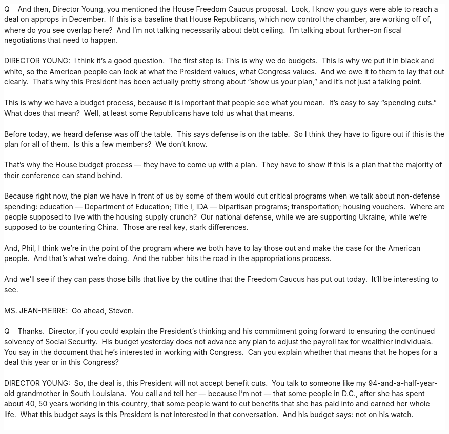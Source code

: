 Q    And then, Director Young, you mentioned the House Freedom Caucus
proposal.  Look, I know you guys were able to reach a deal on approps in
December.  If this is a baseline that House Republicans, which now
control the chamber, are working off of, where do you see overlap here? 
And I’m not talking necessarily about debt ceiling.  I’m talking about
further-on fiscal negotiations that need to happen.  
   
DIRECTOR YOUNG:  I think it’s a good question.  The first step is: This
is why we do budgets.  This is why we put it in black and white, so the
American people can look at what the President values, what Congress
values.  And we owe it to them to lay that out clearly.  That’s why this
President has been actually pretty strong about “show us your plan,” and
it’s not just a talking point.   
   
This is why we have a budget process, because it is important that
people see what you mean.  It’s easy to say “spending cuts.”  What does
that mean?  Well, at least some Republicans have told us what that
means.  
   
Before today, we heard defense was off the table.  This says defense is
on the table.  So I think they have to figure out if this is the plan
for all of them.  Is this a few members?  We don’t know.   
   
That’s why the House budget process — they have to come up with a plan. 
They have to show if this is a plan that the majority of their
conference can stand behind.   
   
Because right now, the plan we have in front of us by some of them would
cut critical programs when we talk about non-defense spending: education
— Department of Education; Title I, IDA — bipartisan programs;
transportation; housing vouchers.  Where are people supposed to live
with the housing supply crunch?  Our national defense, while we are
supporting Ukraine, while we’re supposed to be countering China.  Those
are real key, stark differences.   
   
And, Phil, I think we’re in the point of the program where we both have
to lay those out and make the case for the American people.  And that’s
what we’re doing.  And the rubber hits the road in the appropriations
process.   
   
And we’ll see if they can pass those bills that live by the outline that
the Freedom Caucus has put out today.  It’ll be interesting to see.  
   
MS. JEAN-PIERRE:  Go ahead, Steven.  
   
Q    Thanks.  Director, if you could explain the President’s thinking
and his commitment going forward to ensuring the continued solvency of
Social Security.  His budget yesterday does not advance any plan to
adjust the payroll tax for wealthier individuals.  You say in the
document that he’s interested in working with Congress.  Can you explain
whether that means that he hopes for a deal this year or in this
Congress?  
   
DIRECTOR YOUNG:  So, the deal is, this President will not accept benefit
cuts.  You talk to someone like my 94-and-a-half-year-old grandmother in
South Louisiana.  You call and tell her — because I’m not — that some
people in D.C., after she has spent about 40, 50 years working in this
country, that some people want to cut benefits that she has paid into
and earned her whole life.  What this budget says is this President is
not interested in that conversation.  And his budget says: not on his
watch.   
   